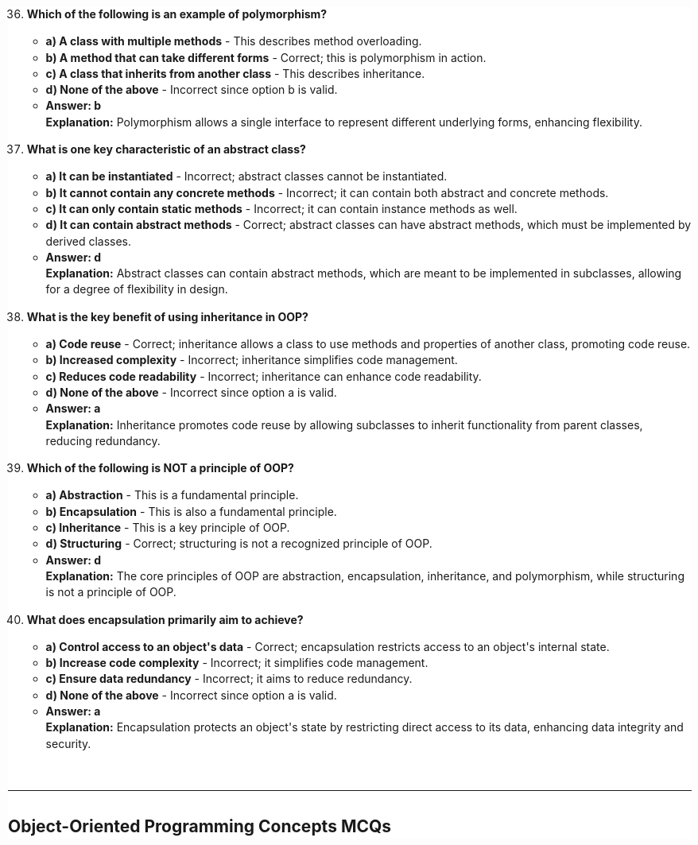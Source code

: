 36. **Which of the following is an example of polymorphism?**
    - **a) A class with multiple methods** - This describes method overloading.
    - **b) A method that can take different forms** - Correct; this is polymorphism in action.
    - **c) A class that inherits from another class** - This describes inheritance.
    - **d) None of the above** - Incorrect since option b is valid.
    - **Answer: b**  
    **Explanation:** Polymorphism allows a single interface to represent different underlying forms, enhancing flexibility.

37. **What is one key characteristic of an abstract class?**
    - **a) It can be instantiated** - Incorrect; abstract classes cannot be instantiated.
    - **b) It cannot contain any concrete methods** - Incorrect; it can contain both abstract and concrete methods.
    - **c) It can only contain static methods** - Incorrect; it can contain instance methods as well.
    - **d) It can contain abstract methods** - Correct; abstract classes can have abstract methods, which must be implemented by derived classes.
    - **Answer: d**  
    **Explanation:** Abstract classes can contain abstract methods, which are meant to be implemented in subclasses, allowing for a degree of flexibility in design.

38. **What is the key benefit of using inheritance in OOP?**
    - **a) Code reuse** - Correct; inheritance allows a class to use methods and properties of another class, promoting code reuse.
    - **b) Increased complexity** - Incorrect; inheritance simplifies code management.
    - **c) Reduces code readability** - Incorrect; inheritance can enhance code readability.
    - **d) None of the above** - Incorrect since option a is valid.
    - **Answer: a**  
    **Explanation:** Inheritance promotes code reuse by allowing subclasses to inherit functionality from parent classes, reducing redundancy.

39. **Which of the following is NOT a principle of OOP?**
    - **a) Abstraction** - This is a fundamental principle.
    - **b) Encapsulation** - This is also a fundamental principle.
    - **c) Inheritance** - This is a key principle of OOP.
    - **d) Structuring** - Correct; structuring is not a recognized principle of OOP.
    - **Answer: d**  
    **Explanation:** The core principles of OOP are abstraction, encapsulation, inheritance, and polymorphism, while structuring is not a principle of OOP.

40. **What does encapsulation primarily aim to achieve?**
    - **a) Control access to an object's data** - Correct; encapsulation restricts access to an object's internal state.
    - **b) Increase code complexity** - Incorrect; it simplifies code management.
    - **c) Ensure data redundancy** - Incorrect; it aims to reduce redundancy.
    - **d) None of the above** - Incorrect since option a is valid.
    - **Answer: a**  
    **Explanation:** Encapsulation protects an object's state by restricting direct access to its data, enhancing data integrity and security.

<br>

---

## Object-Oriented Programming Concepts MCQs
